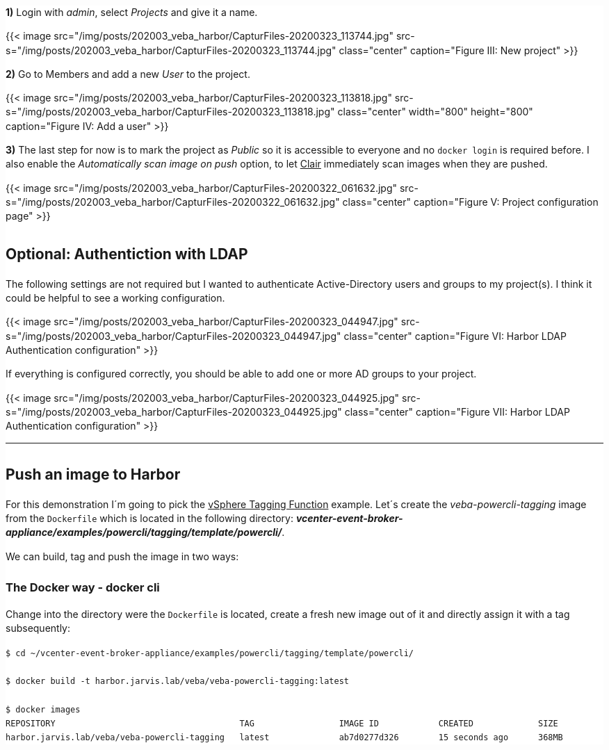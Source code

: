 **1)** Login with *admin*, select *Projects* and give it a name.

{{< image src="/img/posts/202003_veba_harbor/CapturFiles-20200323_113744.jpg" src-s="/img/posts/202003_veba_harbor/CapturFiles-20200323_113744.jpg" class="center" caption="Figure III: New project" >}}

**2)** Go to Members and add a new *User* to the project.

{{< image src="/img/posts/202003_veba_harbor/CapturFiles-20200323_113818.jpg" src-s="/img/posts/202003_veba_harbor/CapturFiles-20200323_113818.jpg" class="center" width="800" height="800" caption="Figure IV: Add a user" >}}

**3)** The last step for now is to mark the project as *Public* so it is accessible to everyone and no `docker login` is required before. I also enable the *Automatically scan image on push* option, to let <a href="https://github.com/quay/clair" target="_blank">Clair</a> immediately scan images when they are pushed.

{{< image src="/img/posts/202003_veba_harbor/CapturFiles-20200322_061632.jpg" src-s="/img/posts/202003_veba_harbor/CapturFiles-20200322_061632.jpg" class="center" caption="Figure V: Project configuration page" >}}

## Optional: Authentiction with LDAP

The following settings are not required but I wanted to authenticate Active-Directory users and groups to my project(s). I think it could be helpful to see a working configuration.

{{< image src="/img/posts/202003_veba_harbor/CapturFiles-20200323_044947.jpg" src-s="/img/posts/202003_veba_harbor/CapturFiles-20200323_044947.jpg" class="center" caption="Figure VI: Harbor LDAP Authentication configuration" >}}

If everything is configured correctly, you should be able to add one or more AD groups to your project.

{{< image src="/img/posts/202003_veba_harbor/CapturFiles-20200323_044925.jpg" src-s="/img/posts/202003_veba_harbor/CapturFiles-20200323_044925.jpg" class="center" caption="Figure VII: Harbor LDAP Authentication configuration" >}}

---

## Push an image to Harbor

For this demonstration I´m going to pick the <a href="https://github.com/vmware-samples/vcenter-event-broker-appliance/tree/development/examples/powercli/tagging" target="_blank">vSphere Tagging Function</a> example. Let´s create the *veba-powercli-tagging* image from the `Dockerfile` which is located in the following directory: ***vcenter-event-broker-appliance/examples/powercli/tagging/template/powercli/***.

We can build, tag and push the image in two ways:

### The Docker way - docker cli

Change into the directory were the `Dockerfile` is located, create a fresh new image out of it and directly assign it with a tag subsequently:

```Shell
$ cd ~/vcenter-event-broker-appliance/examples/powercli/tagging/template/powercli/

$ docker build -t harbor.jarvis.lab/veba/veba-powercli-tagging:latest

$ docker images
REPOSITORY                                     TAG                 IMAGE ID            CREATED             SIZE
harbor.jarvis.lab/veba/veba-powercli-tagging   latest              ab7d0277d326        15 seconds ago      368MB
```
